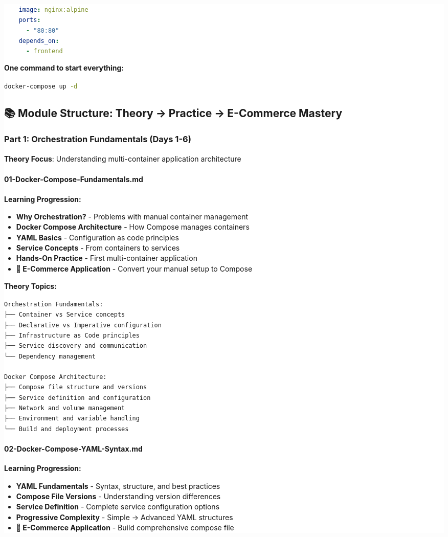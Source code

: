 ```yaml
    image: nginx:alpine
    ports:
      - "80:80"
    depends_on:
      - frontend
```

**One command to start everything:**
```bash
docker-compose up -d
```

## 📚 Module Structure: Theory → Practice → E-Commerce Mastery

### **Part 1: Orchestration Fundamentals (Days 1-6)**
**Theory Focus**: Understanding multi-container application architecture

#### **01-Docker-Compose-Fundamentals.md**
**Learning Progression:**
- **Why Orchestration?** - Problems with manual container management
- **Docker Compose Architecture** - How Compose manages containers
- **YAML Basics** - Configuration as code principles
- **Service Concepts** - From containers to services
- **Hands-On Practice** - First multi-container application
- **🛒 E-Commerce Application** - Convert your manual setup to Compose

**Theory Topics:**
```
Orchestration Fundamentals:
├── Container vs Service concepts
├── Declarative vs Imperative configuration
├── Infrastructure as Code principles
├── Service discovery and communication
└── Dependency management

Docker Compose Architecture:
├── Compose file structure and versions
├── Service definition and configuration
├── Network and volume management
├── Environment and variable handling
└── Build and deployment processes
```

#### **02-Docker-Compose-YAML-Syntax.md**
**Learning Progression:**
- **YAML Fundamentals** - Syntax, structure, and best practices
- **Compose File Versions** - Understanding version differences
- **Service Definition** - Complete service configuration options
- **Progressive Complexity** - Simple → Advanced YAML structures
- **🛒 E-Commerce Application** - Build comprehensive compose file
